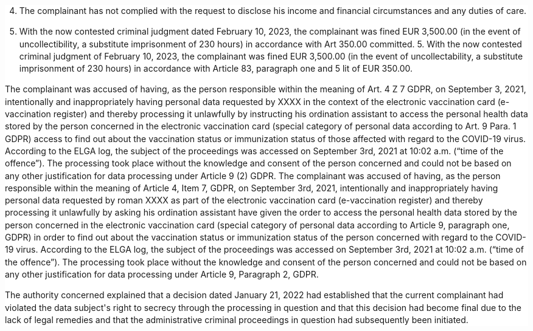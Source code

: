 4. The complainant has not complied with the request to disclose his income and financial circumstances and any duties of care.

5. With the now contested criminal judgment dated February 10, 2023, the complainant was fined EUR 3,500.00 (in the event of uncollectibility, a substitute imprisonment of 230 hours) in accordance with Art 350.00 committed. 5. With the now contested criminal judgment of February 10, 2023, the complainant was fined EUR 3,500.00 (in the event of uncollectability, a substitute imprisonment of 230 hours) in accordance with Article 83, paragraph one and 5 lit of EUR 350.00.

The complainant was accused of having, as the person responsible within the meaning of Art. 4 Z 7 GDPR, on September 3, 2021, intentionally and inappropriately having personal data requested by XXXX in the context of the electronic vaccination card (e-vaccination register) and thereby processing it unlawfully by instructing his ordination assistant to access the personal health data stored by the person concerned in the electronic vaccination card (special category of personal data according to Art. 9 Para. 1 GDPR) access to find out about the vaccination status or immunization status of those affected with regard to the COVID-19 virus. According to the ELGA log, the subject of the proceedings was accessed on September 3rd, 2021 at 10:02 a.m. (“time of the offence”). The processing took place without the knowledge and consent of the person concerned and could not be based on any other justification for data processing under Article 9 (2) GDPR. The complainant was accused of having, as the person responsible within the meaning of Article 4, Item 7, GDPR, on September 3rd, 2021, intentionally and inappropriately having personal data requested by roman XXXX as part of the electronic vaccination card (e-vaccination register) and thereby processing it unlawfully by asking his ordination assistant have given the order to access the personal health data stored by the person concerned in the electronic vaccination card (special category of personal data according to Article 9, paragraph one, GDPR) in order to find out about the vaccination status or immunization status of the person concerned with regard to the COVID-19 virus. According to the ELGA log, the subject of the proceedings was accessed on September 3rd, 2021 at 10:02 a.m. (“time of the offence”). The processing took place without the knowledge and consent of the person concerned and could not be based on any other justification for data processing under Article 9, Paragraph 2, GDPR.

The authority concerned explained that a decision dated January 21, 2022 had established that the current complainant had violated the data subject's right to secrecy through the processing in question and that this decision had become final due to the lack of legal remedies and that the administrative criminal proceedings in question had subsequently been initiated.
